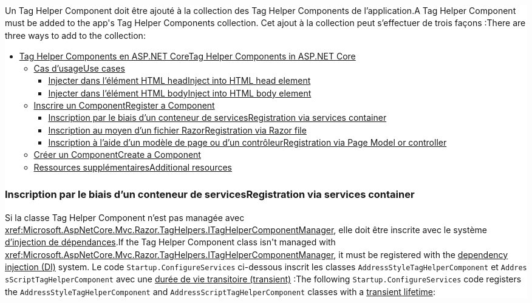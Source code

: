 <span data-ttu-id="3585b-138">Un Tag Helper Component doit être ajouté à la collection des Tag Helper Components de l’application.</span><span class="sxs-lookup"><span data-stu-id="3585b-138">A Tag Helper Component must be added to the app's Tag Helper Components collection.</span></span> <span data-ttu-id="3585b-139">Cet ajout à la collection peut s’effectuer de trois façons :</span><span class="sxs-lookup"><span data-stu-id="3585b-139">There are three ways to add to the collection:</span></span>

* [<span data-ttu-id="3585b-140">Tag Helper Components en ASP.NET Core</span><span class="sxs-lookup"><span data-stu-id="3585b-140">Tag Helper Components in ASP.NET Core</span></span>](#tag-helper-components-in-aspnet-core)
  * [<span data-ttu-id="3585b-141">Cas d’usage</span><span class="sxs-lookup"><span data-stu-id="3585b-141">Use cases</span></span>](#use-cases)
    * [<span data-ttu-id="3585b-142">Injecter dans l’élément HTML head</span><span class="sxs-lookup"><span data-stu-id="3585b-142">Inject into HTML head element</span></span>](#inject-into-html-head-element)
    * [<span data-ttu-id="3585b-143">Injecter dans l’élément HTML body</span><span class="sxs-lookup"><span data-stu-id="3585b-143">Inject into HTML body element</span></span>](#inject-into-html-body-element)
  * [<span data-ttu-id="3585b-144">Inscrire un Component</span><span class="sxs-lookup"><span data-stu-id="3585b-144">Register a Component</span></span>](#register-a-component)
    * [<span data-ttu-id="3585b-145">Inscription par le biais d’un conteneur de services</span><span class="sxs-lookup"><span data-stu-id="3585b-145">Registration via services container</span></span>](#registration-via-services-container)
    * [<span data-ttu-id="3585b-146">Inscription au moyen d’un fichier Razor</span><span class="sxs-lookup"><span data-stu-id="3585b-146">Registration via Razor file</span></span>](#registration-via-razor-file)
    * [<span data-ttu-id="3585b-147">Inscription à l’aide d’un modèle de page ou d’un contrôleur</span><span class="sxs-lookup"><span data-stu-id="3585b-147">Registration via Page Model or controller</span></span>](#registration-via-page-model-or-controller)
  * [<span data-ttu-id="3585b-148">Créer un Component</span><span class="sxs-lookup"><span data-stu-id="3585b-148">Create a Component</span></span>](#create-a-component)
  * [<span data-ttu-id="3585b-149">Ressources supplémentaires</span><span class="sxs-lookup"><span data-stu-id="3585b-149">Additional resources</span></span>](#additional-resources)

### <a name="registration-via-services-container"></a><span data-ttu-id="3585b-150">Inscription par le biais d’un conteneur de services</span><span class="sxs-lookup"><span data-stu-id="3585b-150">Registration via services container</span></span>

<span data-ttu-id="3585b-151">Si la classe Tag Helper Component n’est pas managée avec <xref:Microsoft.AspNetCore.Mvc.Razor.TagHelpers.ITagHelperComponentManager>, elle doit être inscrite avec le système [d’injection de dépendances](xref:fundamentals/dependency-injection).</span><span class="sxs-lookup"><span data-stu-id="3585b-151">If the Tag Helper Component class isn't managed with <xref:Microsoft.AspNetCore.Mvc.Razor.TagHelpers.ITagHelperComponentManager>, it must be registered with the [dependency injection (DI)](xref:fundamentals/dependency-injection) system.</span></span> <span data-ttu-id="3585b-152">Le code `Startup.ConfigureServices` ci-dessous inscrit les classes `AddressStyleTagHelperComponent` et `AddressScriptTagHelperComponent` avec une [durée de vie transitoire (transient)](xref:fundamentals/dependency-injection#lifetime-and-registration-options) :</span><span class="sxs-lookup"><span data-stu-id="3585b-152">The following `Startup.ConfigureServices` code registers the `AddressStyleTagHelperComponent` and `AddressScriptTagHelperComponent` classes with a [transient lifetime](xref:fundamentals/dependency-injection#lifetime-and-registration-options):</span></span>
